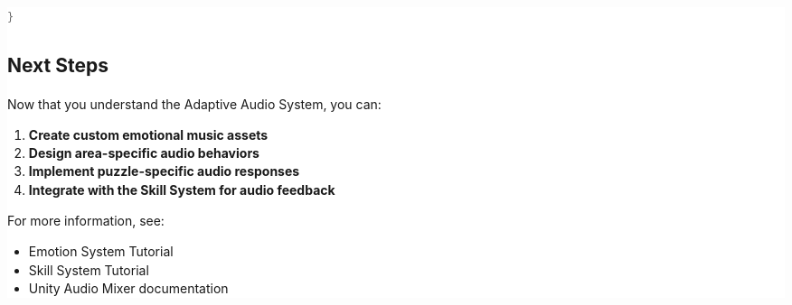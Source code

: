 ```csharp
}
```

## Next Steps

Now that you understand the Adaptive Audio System, you can:

1. **Create custom emotional music assets**
2. **Design area-specific audio behaviors**
3. **Implement puzzle-specific audio responses**
4. **Integrate with the Skill System for audio feedback**

For more information, see:
- Emotion System Tutorial
- Skill System Tutorial
- Unity Audio Mixer documentation
